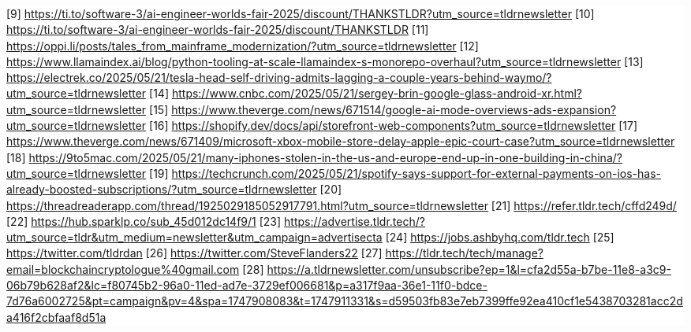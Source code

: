[9] https://ti.to/software-3/ai-engineer-worlds-fair-2025/discount/THANKSTLDR?utm_source=tldrnewsletter
[10] https://ti.to/software-3/ai-engineer-worlds-fair-2025/discount/THANKSTLDR
[11] https://oppi.li/posts/tales_from_mainframe_modernization/?utm_source=tldrnewsletter
[12] https://www.llamaindex.ai/blog/python-tooling-at-scale-llamaindex-s-monorepo-overhaul?utm_source=tldrnewsletter
[13] https://electrek.co/2025/05/21/tesla-head-self-driving-admits-lagging-a-couple-years-behind-waymo/?utm_source=tldrnewsletter
[14] https://www.cnbc.com/2025/05/21/sergey-brin-google-glass-android-xr.html?utm_source=tldrnewsletter
[15] https://www.theverge.com/news/671514/google-ai-mode-overviews-ads-expansion?utm_source=tldrnewsletter
[16] https://shopify.dev/docs/api/storefront-web-components?utm_source=tldrnewsletter
[17] https://www.theverge.com/news/671409/microsoft-xbox-mobile-store-delay-apple-epic-court-case?utm_source=tldrnewsletter
[18] https://9to5mac.com/2025/05/21/many-iphones-stolen-in-the-us-and-europe-end-up-in-one-building-in-china/?utm_source=tldrnewsletter
[19] https://techcrunch.com/2025/05/21/spotify-says-support-for-external-payments-on-ios-has-already-boosted-subscriptions/?utm_source=tldrnewsletter
[20] https://threadreaderapp.com/thread/1925029185052917791.html?utm_source=tldrnewsletter
[21] https://refer.tldr.tech/cffd249d/
[22] https://hub.sparklp.co/sub_45d012dc14f9/1
[23] https://advertise.tldr.tech/?utm_source=tldr&utm_medium=newsletter&utm_campaign=advertisecta
[24] https://jobs.ashbyhq.com/tldr.tech
[25] https://twitter.com/tldrdan
[26] https://twitter.com/SteveFlanders22
[27] https://tldr.tech/tech/manage?email=blockchaincryptologue%40gmail.com
[28] https://a.tldrnewsletter.com/unsubscribe?ep=1&l=cfa2d55a-b7be-11e8-a3c9-06b79b628af2&lc=f80745b2-96a0-11ed-ad7e-3729ef006681&p=a317f9aa-36e1-11f0-bdce-7d76a6002725&pt=campaign&pv=4&spa=1747908083&t=1747911331&s=d59503fb83e7eb7399ffe92ea410cf1e5438703281acc2da416f2cbfaaf8d51a